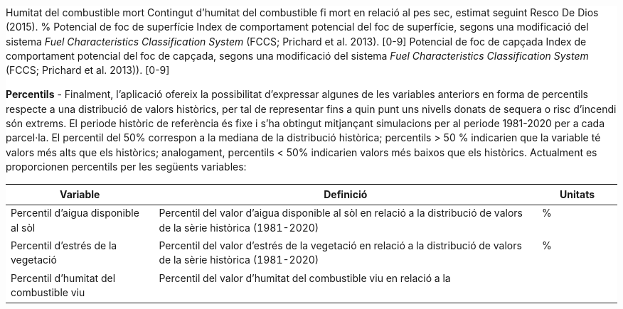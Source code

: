 <tr class="even">
<td>Humitat del combustible mort</td>
<td>Contingut d’humitat del combustible fi mort en relació al pes sec,
estimat seguint Resco De Dios (2015).</td>
<td>%</td>
</tr>
<tr class="odd">
<td>Potencial de foc de superfície</td>
<td>Index de comportament potencial del foc de superfície, segons una
modificació del sistema <em>Fuel Characteristics Classification
System</em> (FCCS; Prichard et al. 2013).</td>
<td>[0-9]</td>
</tr>
<tr class="even">
<td>Potencial de foc de capçada</td>
<td>Index de comportament potencial del foc de capçada, segons una
modificació del sistema <em>Fuel Characteristics Classification
System</em> (FCCS; Prichard et al. 2013)).</td>
<td>[0-9]</td>
</tr>
</tbody>
</table>

**Percentils** - Finalment, l’aplicació ofereix la possibilitat
d’expressar algunes de les variables anteriors en forma de percentils
respecte a una distribució de valors històrics, per tal de representar
fins a quin punt uns nivells donats de sequera o risc d’incendi són
extrems. El periode històric de referència és fixe i s’ha obtingut
mitjançant simulacions per al periode 1981-2020 per a cada parcel·la. El
percentil del 50% correspon a la mediana de la distribució històrica;
percentils &gt; 50 % indicarien que la variable té valors més alts que
els històrics; analogament, percentils &lt; 50% indicarien valors més
baixos que els històrics. Actualment es proporcionen percentils per les
següents variables:

<table>
<colgroup>
<col style="width: 24%" />
<col style="width: 62%" />
<col style="width: 13%" />
</colgroup>
<thead>
<tr class="header">
<th>Variable</th>
<th>Definició</th>
<th>Unitats</th>
</tr>
</thead>
<tbody>
<tr class="odd">
<td>Percentil d’aigua disponible al sòl</td>
<td>Percentil del valor d’aigua disponible al sòl en relació a la
distribució de valors de la sèrie històrica (1981-2020)</td>
<td>%</td>
</tr>
<tr class="even">
<td>Percentil d’estrés de la vegetació</td>
<td>Percentil del valor d’estrés de la vegetació en relació a la
distribució de valors de la sèrie històrica (1981-2020)</td>
<td>%</td>
</tr>
<tr class="odd">
<td>Percentil d’humitat del combustible viu</td>
<td>Percentil del valor d’humitat del combustible viu en relació a la